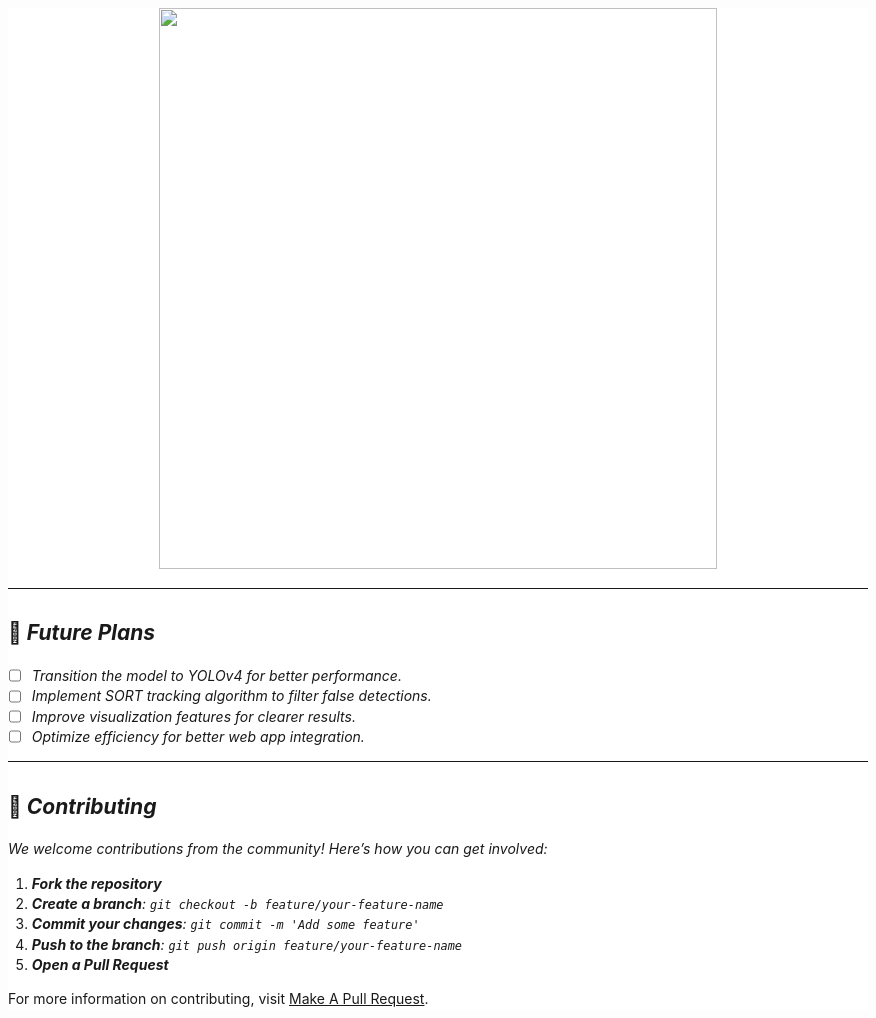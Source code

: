 <p align="center">
    <img src="https://jkjung-avt.github.io/assets/2018-03-30-making-frcn-faster/FRCN_architecture.png" width="558" height="560.5">
</p>

---

## 🔧 _Future Plans_

- [ ] _Transition the model to YOLOv4 for better performance._
- [ ] _Implement SORT tracking algorithm to filter false detections._
- [ ] _Improve visualization features for clearer results._
- [ ] _Optimize efficiency for better web app integration._

---

## 🤝 _Contributing_

_We welcome contributions from the community! Here’s how you can get involved:_
1. _**Fork the repository**_
2. _**Create a branch**: `git checkout -b feature/your-feature-name`_
3. _**Commit your changes**: `git commit -m 'Add some feature'`_
4. _**Push to the branch**: `git push origin feature/your-feature-name`_
5. _**Open a Pull Request**_

For more information on contributing, visit [Make A Pull Request](http://makeapullrequest.com).
